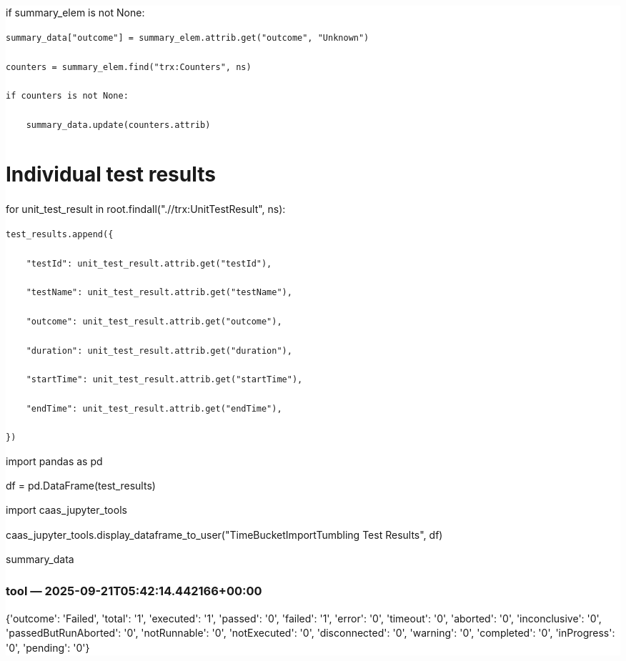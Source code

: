if summary_elem is not None:

    summary_data["outcome"] = summary_elem.attrib.get("outcome", "Unknown")

    counters = summary_elem.find("trx:Counters", ns)

    if counters is not None:

        summary_data.update(counters.attrib)



# Individual test results

for unit_test_result in root.findall(".//trx:UnitTestResult", ns):

    test_results.append({

        "testId": unit_test_result.attrib.get("testId"),

        "testName": unit_test_result.attrib.get("testName"),

        "outcome": unit_test_result.attrib.get("outcome"),

        "duration": unit_test_result.attrib.get("duration"),

        "startTime": unit_test_result.attrib.get("startTime"),

        "endTime": unit_test_result.attrib.get("endTime"),

    })



import pandas as pd

df = pd.DataFrame(test_results)



import caas_jupyter_tools

caas_jupyter_tools.display_dataframe_to_user("TimeBucketImportTumbling Test Results", df)



summary_data

### tool — 2025-09-21T05:42:14.442166+00:00

{'outcome': 'Failed',
 'total': '1',
 'executed': '1',
 'passed': '0',
 'failed': '1',
 'error': '0',
 'timeout': '0',
 'aborted': '0',
 'inconclusive': '0',
 'passedButRunAborted': '0',
 'notRunnable': '0',
 'notExecuted': '0',
 'disconnected': '0',
 'warning': '0',
 'completed': '0',
 'inProgress': '0',
 'pending': '0'}
